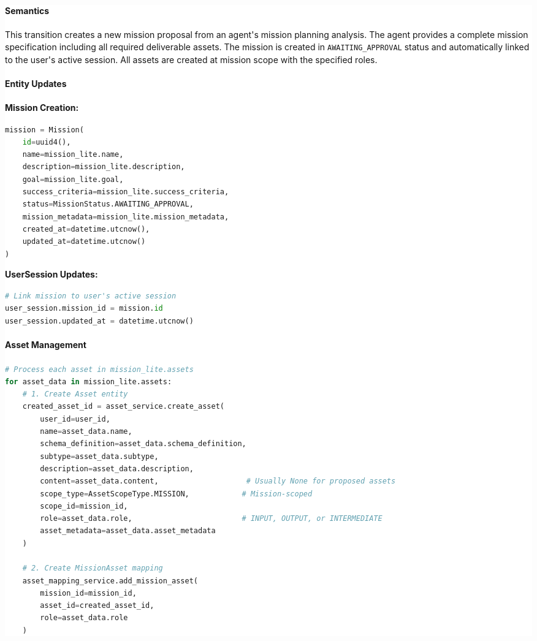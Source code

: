 #### Semantics
This transition creates a new mission proposal from an agent's mission planning analysis. The agent provides a complete mission specification including all required deliverable assets. The mission is created in `AWAITING_APPROVAL` status and automatically linked to the user's active session. All assets are created at mission scope with the specified roles.

#### Entity Updates

**Mission Creation:**
```python
mission = Mission(
    id=uuid4(),
    name=mission_lite.name,
    description=mission_lite.description,
    goal=mission_lite.goal,
    success_criteria=mission_lite.success_criteria,
    status=MissionStatus.AWAITING_APPROVAL,
    mission_metadata=mission_lite.mission_metadata,
    created_at=datetime.utcnow(),
    updated_at=datetime.utcnow()
)
```

**UserSession Updates:**
```python
# Link mission to user's active session
user_session.mission_id = mission.id
user_session.updated_at = datetime.utcnow()
```

#### Asset Management
```python
# Process each asset in mission_lite.assets
for asset_data in mission_lite.assets:
    # 1. Create Asset entity
    created_asset_id = asset_service.create_asset(
        user_id=user_id,
        name=asset_data.name,
        schema_definition=asset_data.schema_definition,
        subtype=asset_data.subtype,
        description=asset_data.description,
        content=asset_data.content,                    # Usually None for proposed assets
        scope_type=AssetScopeType.MISSION,            # Mission-scoped
        scope_id=mission_id,
        role=asset_data.role,                         # INPUT, OUTPUT, or INTERMEDIATE
        asset_metadata=asset_data.asset_metadata
    )
    
    # 2. Create MissionAsset mapping
    asset_mapping_service.add_mission_asset(
        mission_id=mission_id,
        asset_id=created_asset_id,
        role=asset_data.role
    )
```

